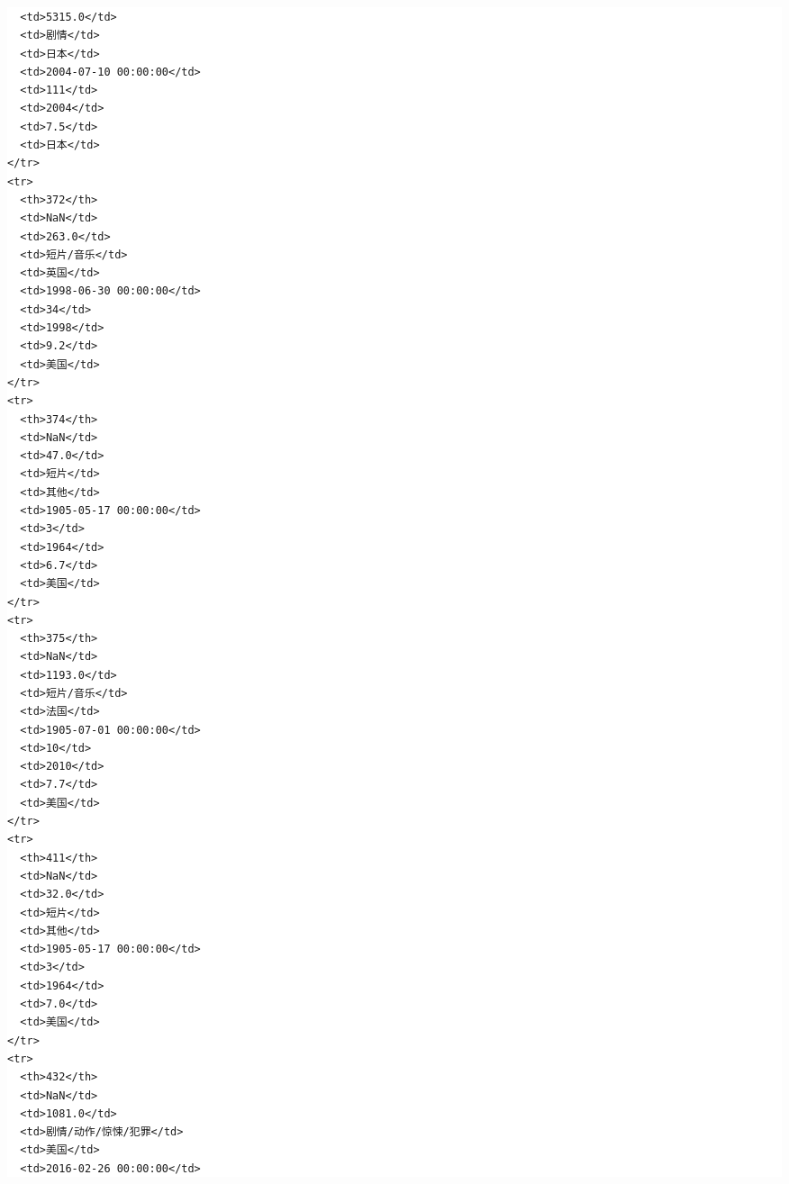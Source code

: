       <td>5315.0</td>
      <td>剧情</td>
      <td>日本</td>
      <td>2004-07-10 00:00:00</td>
      <td>111</td>
      <td>2004</td>
      <td>7.5</td>
      <td>日本</td>
    </tr>
    <tr>
      <th>372</th>
      <td>NaN</td>
      <td>263.0</td>
      <td>短片/音乐</td>
      <td>英国</td>
      <td>1998-06-30 00:00:00</td>
      <td>34</td>
      <td>1998</td>
      <td>9.2</td>
      <td>美国</td>
    </tr>
    <tr>
      <th>374</th>
      <td>NaN</td>
      <td>47.0</td>
      <td>短片</td>
      <td>其他</td>
      <td>1905-05-17 00:00:00</td>
      <td>3</td>
      <td>1964</td>
      <td>6.7</td>
      <td>美国</td>
    </tr>
    <tr>
      <th>375</th>
      <td>NaN</td>
      <td>1193.0</td>
      <td>短片/音乐</td>
      <td>法国</td>
      <td>1905-07-01 00:00:00</td>
      <td>10</td>
      <td>2010</td>
      <td>7.7</td>
      <td>美国</td>
    </tr>
    <tr>
      <th>411</th>
      <td>NaN</td>
      <td>32.0</td>
      <td>短片</td>
      <td>其他</td>
      <td>1905-05-17 00:00:00</td>
      <td>3</td>
      <td>1964</td>
      <td>7.0</td>
      <td>美国</td>
    </tr>
    <tr>
      <th>432</th>
      <td>NaN</td>
      <td>1081.0</td>
      <td>剧情/动作/惊悚/犯罪</td>
      <td>美国</td>
      <td>2016-02-26 00:00:00</td>